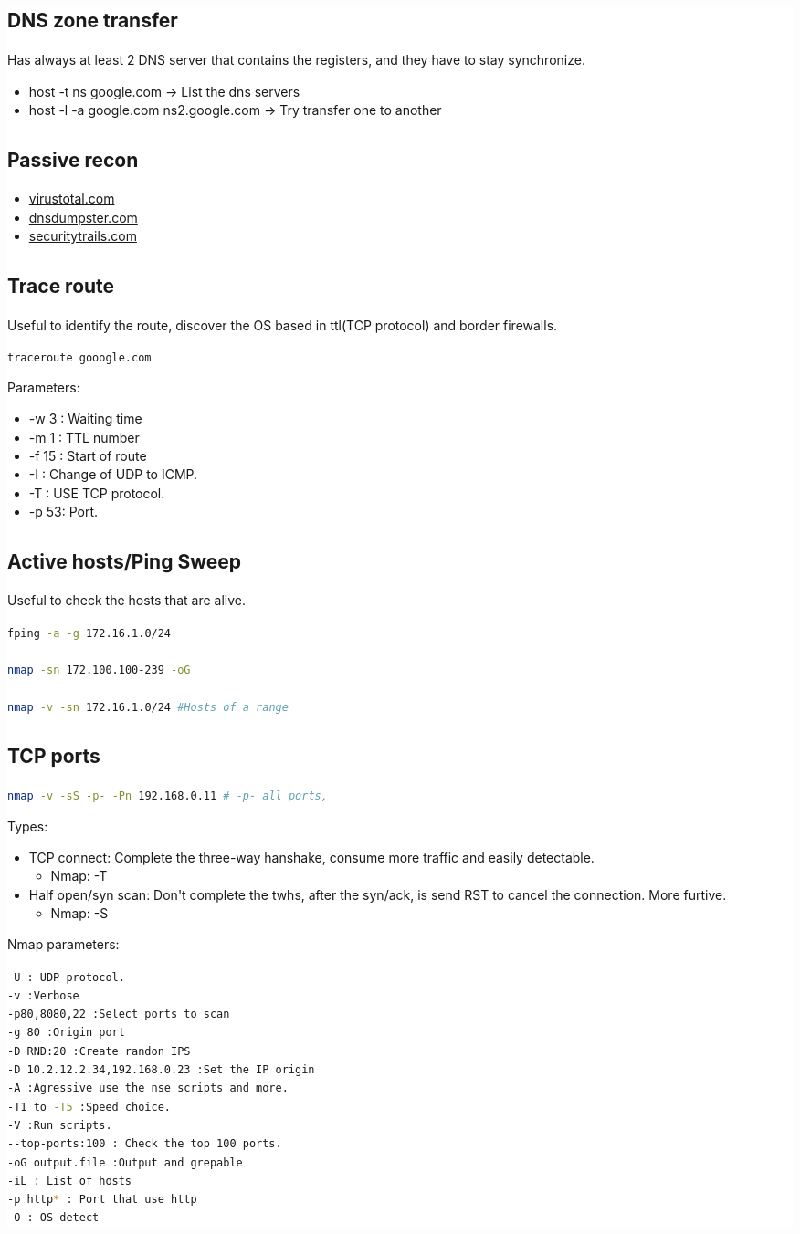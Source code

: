 ## DNS zone transfer
Has always at least 2 DNS server that contains the registers, and they have to stay synchronize.
* host -t ns google.com -> List the dns servers
* host -l -a google.com ns2.google.com -> Try transfer one to another  

## Passive recon
- [virustotal.com](http://virustotal.com)
- [dnsdumpster.com](http://dnsdumpster.com)
- [securitytrails.com](http://securitytrails.com)

## Trace route
Useful to identify the route, discover the OS based in ttl(TCP protocol) and border firewalls.
```bash
traceroute gooogle.com
```
Parameters:
- -w 3 : Waiting time
- -m 1 : TTL number
- -f 15 : Start of route
- -I : Change of UDP to ICMP.
- -T : USE TCP protocol.
- -p 53: Port.

## Active hosts/Ping Sweep
Useful to check the hosts that are alive.
```bash
fping -a -g 172.16.1.0/24

nmap -sn 172.100.100-239 -oG

nmap -v -sn 172.16.1.0/24 #Hosts of a range
```
## TCP ports
```bash
nmap -v -sS -p- -Pn 192.168.0.11 # -p- all ports, 
```
Types:
* TCP connect: Complete the three-way hanshake, consume more traffic and easily detectable.
    * Nmap: -T
* Half open/syn scan: Don't complete the twhs, after the syn/ack, is send RST to cancel the connection. More furtive.
    * Nmap: -S  
    
Nmap parameters:
```bash
-U : UDP protocol.
-v :Verbose
-p80,8080,22 :Select ports to scan
-g 80 :Origin port
-D RND:20 :Create randon IPS
-D 10.2.12.2.34,192.168.0.23 :Set the IP origin
-A :Agressive use the nse scripts and more.
-T1 to -T5 :Speed choice.
-V :Run scripts.
--top-ports:100 : Check the top 100 ports.
-oG output.file :Output and grepable
-iL : List of hosts
-p http* : Port that use http
-O : OS detect
```